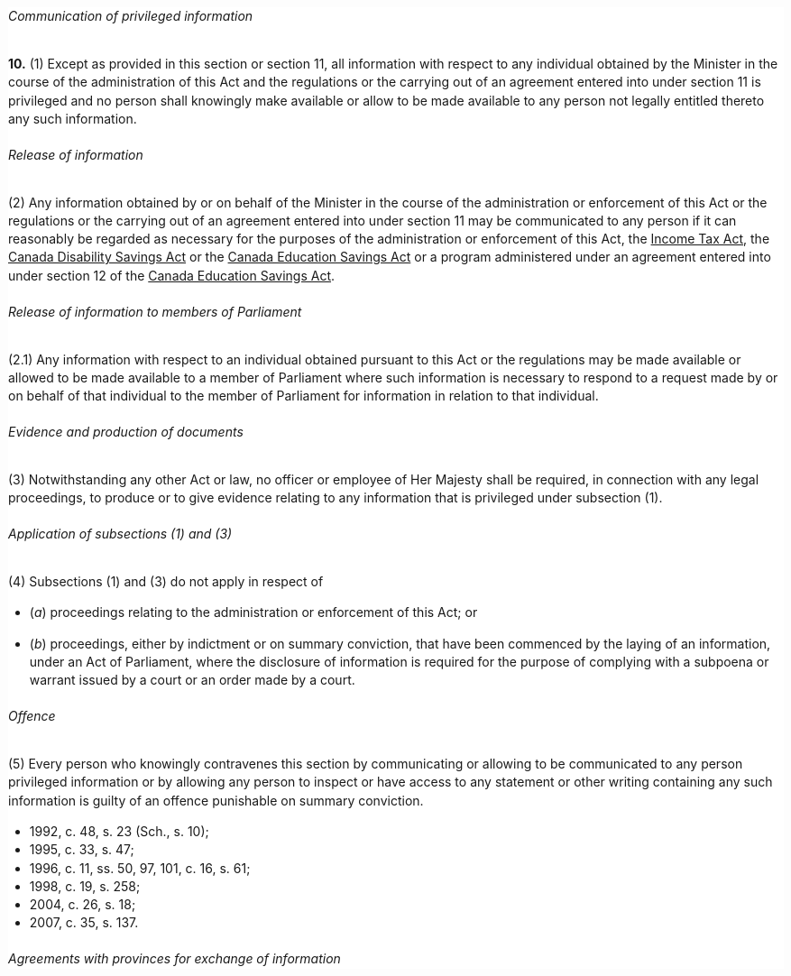 ###### Communication of privileged information

**10.** (1) Except as provided in this section or section 11, all information with respect to any individual obtained by the Minister in the course of the administration of this Act and the regulations or the carrying out of an agreement entered into under section 11 is privileged and no person shall knowingly make available or allow to be made available to any person not legally entitled thereto any such information.

###### Release of information

(2) Any information obtained by or on behalf of the Minister in the course of the administration or enforcement of this Act or the regulations or the carrying out of an agreement entered into under section 11 may be communicated to any person if it can reasonably be regarded as necessary for the purposes of the administration or enforcement of this Act, the [Income Tax Act](/canada/eng/acts/I/I-3.3.md), the [Canada Disability Savings Act](/canada/eng/acts/C/C-3.5.md) or the [Canada Education Savings Act](/canada/eng/acts/C/C-3.6.md) or a program administered under an agreement entered into under section 12 of the [Canada Education Savings Act](/canada/eng/acts/C/C-3.6.md).

###### Release of information to members of Parliament

(2.1) Any information with respect to an individual obtained pursuant to this Act or the regulations may be made available or allowed to be made available to a member of Parliament where such information is necessary to respond to a request made by or on behalf of that individual to the member of Parliament for information in relation to that individual.

###### Evidence and production of documents

(3) Notwithstanding any other Act or law, no officer or employee of Her Majesty shall be required, in connection with any legal proceedings, to produce or to give evidence relating to any information that is privileged under subsection (1).

###### Application of subsections (1) and (3)

(4) Subsections (1) and (3) do not apply in respect of

  * (_a_) proceedings relating to the administration or enforcement of this Act; or

  * (_b_) proceedings, either by indictment or on summary conviction, that have been commenced by the laying of an information, under an Act of Parliament, where the disclosure of information is required for the purpose of complying with a subpoena or warrant issued by a court or an order made by a court.

###### Offence

(5) Every person who knowingly contravenes this section by communicating or allowing to be communicated to any person privileged information or by allowing any person to inspect or have access to any statement or other writing containing any such information is guilty of an offence punishable on summary conviction.

  * 1992, c. 48, s. 23 (Sch., s. 10);
  * 1995, c. 33, s. 47;
  * 1996, c. 11, ss. 50, 97, 101, c. 16, s. 61;
  * 1998, c. 19, s. 258;
  * 2004, c. 26, s. 18;
  * 2007, c. 35, s. 137.

###### Agreements with provinces for exchange of information
